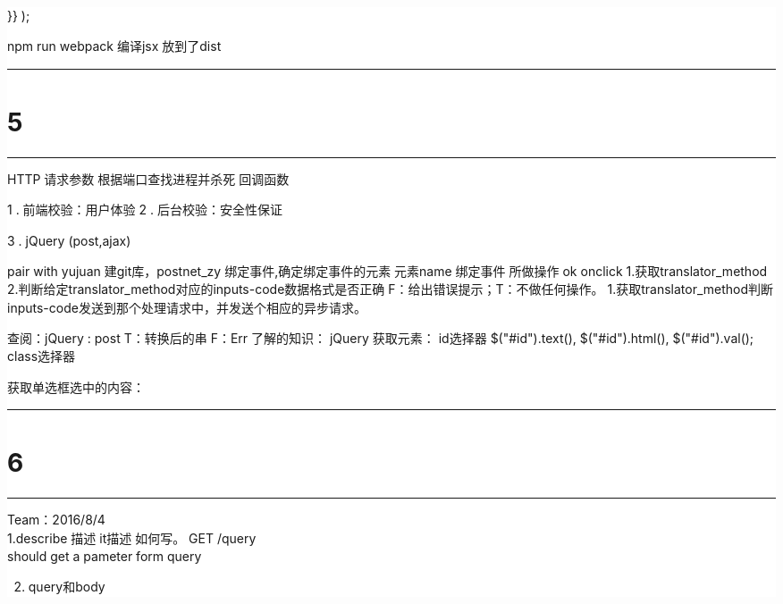 }}
);


npm run webpack 编译jsx 放到了dist



---

# 5

---

HTTP 请求参数
根据端口查找进程并杀死
回调函数


1 . 前端校验：用户体验
2 . 后台校验：安全性保证

3 . jQuery (post,ajax)

pair with yujuan
建git库，postnet_zy 
绑定事件,确定绑定事件的元素 
元素name  绑定事件    所做操作
ok
onclick 1.获取translator_method
2.判断给定translator_method对应的inputs-code数据格式是否正确   F：给出错误提示；T：不做任何操作。
1.获取translator_method判断inputs-code发送到那个处理请求中，并发送个相应的异步请求。



查阅：jQuery : post   T：转换后的串    F：Err
了解的知识：
jQuery 获取元素：
id选择器  $("#id").text(),     $("#id").html(),    $("#id").val();
class选择器

获取单选框选中的内容：


---

# 6

---

Team：2016/8/4   
1.describe 描述 it描述 如何写。 
  GET /query   
  should get a pameter form query

2. query和body
